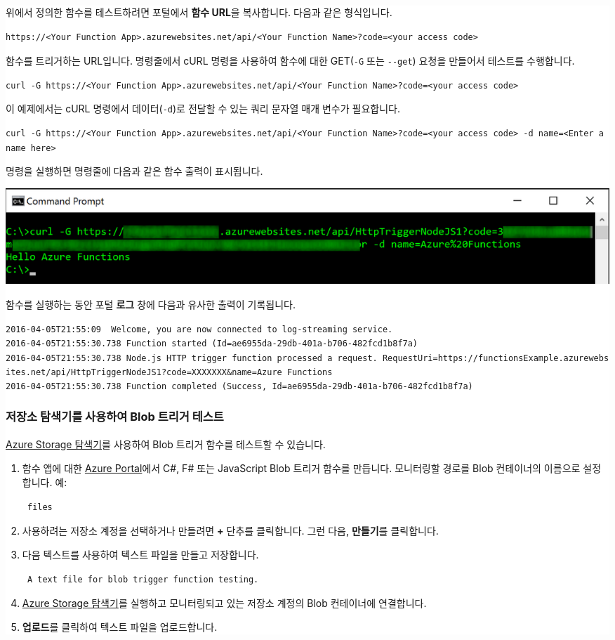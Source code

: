 위에서 정의한 함수를 테스트하려면 포털에서 **함수 URL**을 복사합니다. 다음과 같은 형식입니다.

    https://<Your Function App>.azurewebsites.net/api/<Your Function Name>?code=<your access code>

함수를 트리거하는 URL입니다. 명령줄에서 cURL 명령을 사용하여 함수에 대한 GET(`-G` 또는 `--get`) 요청을 만들어서 테스트를 수행합니다.

    curl -G https://<Your Function App>.azurewebsites.net/api/<Your Function Name>?code=<your access code>

이 예제에서는 cURL 명령에서 데이터(`-d`)로 전달할 수 있는 쿼리 문자열 매개 변수가 필요합니다.

    curl -G https://<Your Function App>.azurewebsites.net/api/<Your Function Name>?code=<your access code> -d name=<Enter a name here>

명령을 실행하면 명령줄에 다음과 같은 함수 출력이 표시됩니다.

![명령 프롬프트 출력의 스크린샷](./media/functions-test-a-function/curl-test.png)

함수를 실행하는 동안 포털 **로그** 창에 다음과 유사한 출력이 기록됩니다.

    2016-04-05T21:55:09  Welcome, you are now connected to log-streaming service.
    2016-04-05T21:55:30.738 Function started (Id=ae6955da-29db-401a-b706-482fcd1b8f7a)
    2016-04-05T21:55:30.738 Node.js HTTP trigger function processed a request. RequestUri=https://functionsExample.azurewebsites.net/api/HttpTriggerNodeJS1?code=XXXXXXX&name=Azure Functions
    2016-04-05T21:55:30.738 Function completed (Success, Id=ae6955da-29db-401a-b706-482fcd1b8f7a)

### <a name="test-a-blob-trigger-by-using-storage-explorer"></a>저장소 탐색기를 사용하여 Blob 트리거 테스트
[Azure Storage 탐색기](http://storageexplorer.com/)를 사용하여 Blob 트리거 함수를 테스트할 수 있습니다.

1. 함수 앱에 대한 [Azure Portal]에서 C#, F# 또는 JavaScript Blob 트리거 함수를 만듭니다. 모니터링할 경로를 Blob 컨테이너의 이름으로 설정합니다. 예: 

        files
2. 사용하려는 저장소 계정을 선택하거나 만들려면 **+** 단추를 클릭합니다. 그런 다음, **만들기**를 클릭합니다.
3. 다음 텍스트를 사용하여 텍스트 파일을 만들고 저장합니다.

        A text file for blob trigger function testing.
4. [Azure Storage 탐색기](http://storageexplorer.com/)를 실행하고 모니터링되고 있는 저장소 계정의 Blob 컨테이너에 연결합니다.
5. **업로드**를 클릭하여 텍스트 파일을 업로드합니다.


[Azure Portal]: https://portal.azure.com